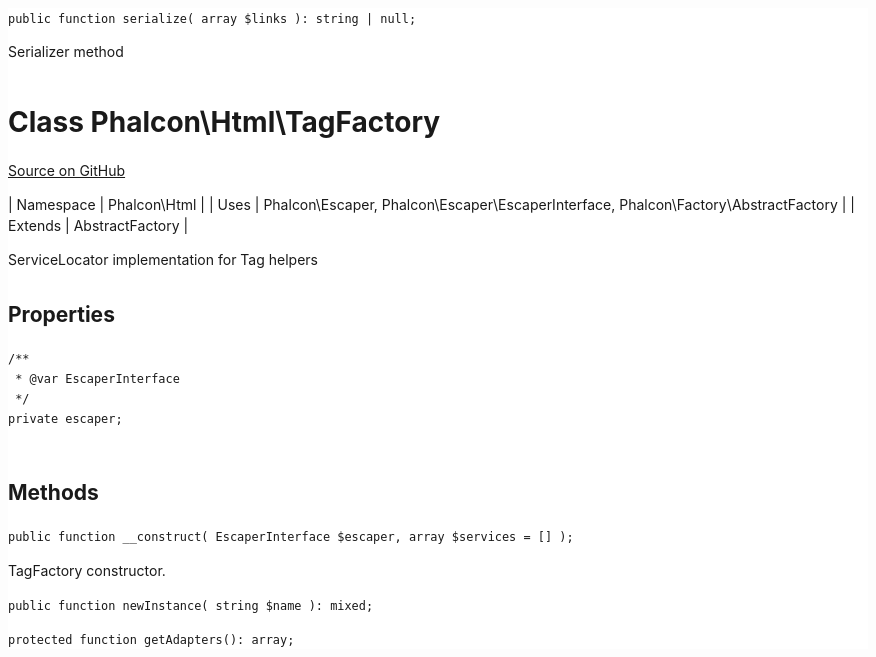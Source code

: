 <pre><code class="php">public function serialize( array $links ): string | null;
</code></pre>

<p>
  Serializer method
</p>

<h1 id="html-tagfactory">Class Phalcon\Html\TagFactory</h1>

<p>
  <a href="https://github.com/phalcon/cphalcon/blob/v{{ pageVersion }}.0/phalcon/Html/TagFactory.zep">Source on GitHub</a>
</p>

<p>
  | Namespace | Phalcon\Html | | Uses | Phalcon\Escaper, Phalcon\Escaper\EscaperInterface, Phalcon\Factory\AbstractFactory | | Extends | AbstractFactory |
</p>

<p>
  ServiceLocator implementation for Tag helpers
</p>

<h2>
  Properties
</h2>

<pre><code class="php">/**
 * @var EscaperInterface
 */
private escaper;

</code></pre>

<h2>
  Methods
</h2>

<pre><code class="php">public function __construct( EscaperInterface $escaper, array $services = [] );
</code></pre>

<p>
  TagFactory constructor.
</p>

<pre><code class="php">public function newInstance( string $name ): mixed;
</code></pre>

<pre><code class="php">protected function getAdapters(): array;
</code></pre>
